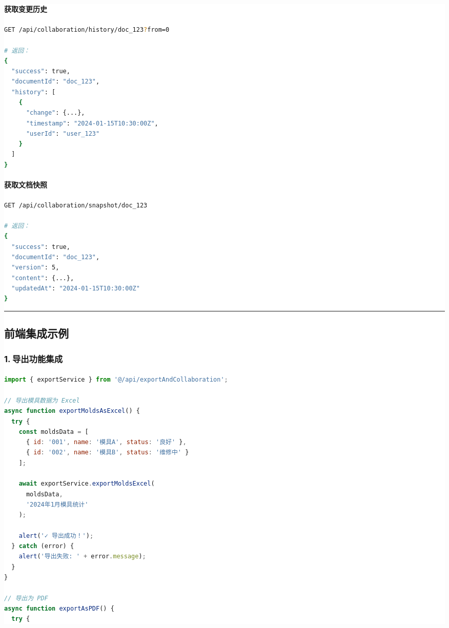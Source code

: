 #### 获取变更历史

```bash
GET /api/collaboration/history/doc_123?from=0

# 返回：
{
  "success": true,
  "documentId": "doc_123",
  "history": [
    {
      "change": {...},
      "timestamp": "2024-01-15T10:30:00Z",
      "userId": "user_123"
    }
  ]
}
```

#### 获取文档快照

```bash
GET /api/collaboration/snapshot/doc_123

# 返回：
{
  "success": true,
  "documentId": "doc_123",
  "version": 5,
  "content": {...},
  "updatedAt": "2024-01-15T10:30:00Z"
}
```

---

## 前端集成示例

### 1. 导出功能集成

```javascript
import { exportService } from '@/api/exportAndCollaboration';

// 导出模具数据为 Excel
async function exportMoldsAsExcel() {
  try {
    const moldsData = [
      { id: '001', name: '模具A', status: '良好' },
      { id: '002', name: '模具B', status: '维修中' }
    ];
    
    await exportService.exportMoldsExcel(
      moldsData,
      '2024年1月模具统计'
    );
    
    alert('✓ 导出成功！');
  } catch (error) {
    alert('导出失败: ' + error.message);
  }
}

// 导出为 PDF
async function exportAsPDF() {
  try {
```